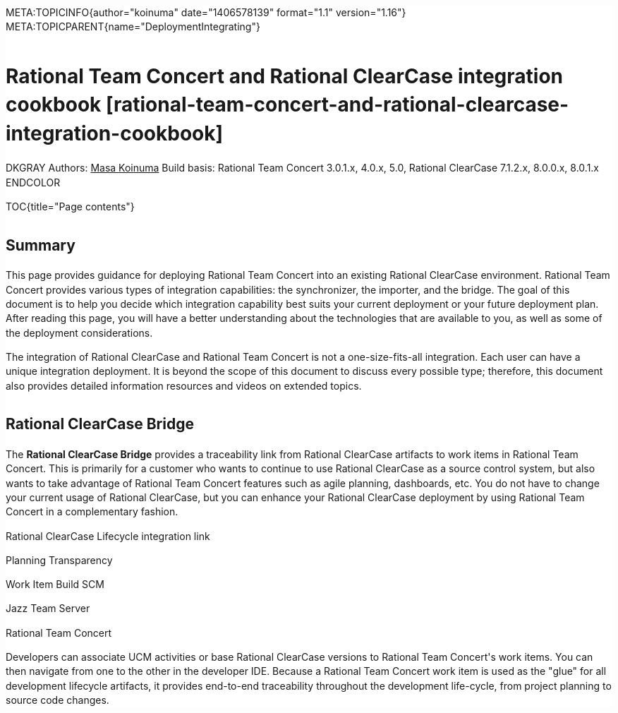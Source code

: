 META:TOPICINFO{author="koinuma" date="1406578139" format="1.1"
version="1.16"} META:TOPICPARENT{name="DeploymentIntegrating"}

# Rational Team Concert and Rational ClearCase integration cookbook [rational-team-concert-and-rational-clearcase-integration-cookbook]

DKGRAY Authors: [Masa Koinuma](Main.MasabumiKoinuma) Build basis:
Rational Team Concert 3.0.1.x, 4.0.x, 5.0, Rational ClearCase 7.1.2.x,
8.0.0.x, 8.0.1.x ENDCOLOR

TOC{title="Page contents"}

## Summary

This page provides guidance for deploying Rational Team Concert into an
existing Rational ClearCase environment. Rational Team Concert provides
various types of integration capabilities: the synchronizer, the
importer, and the bridge. The goal of this document is to help you
decide which integration capability best suits your current deployment
or your future deployment plan. After reading this page, you will have a
better understanding about the technologies that are available to you,
as well as some of the deployment considerations.

The integration of Rational ClearCase and Rational Team Concert is not a
one-size-fits-all integration. Each user can have a unique integration
deployment. It is beyond the scope of this document to discuss every
possible type; therefore, this document also provides detailed
information resources and videos on extended topics.

## Rational ClearCase Bridge

The **Rational ClearCase Bridge** provides a traceability link from
Rational ClearCase artifacts to work items in Rational Team Concert.
This is primarily for a customer who wants to continue to use Rational
ClearCase as a source control system, but also wants to take advantage
of Rational Team Concert features such as agile planning, dashboards,
etc. You do not have to change your current usage of Rational ClearCase,
but you can enhance your Rational ClearCase deployment by using Rational
Team Concert in a complementary fashion.

Rational ClearCase Lifecycle integration link

Planning Transparency

Work Item Build SCM

Jazz Team Server

Rational Team Concert

Developers can associate UCM activities or base Rational ClearCase
versions to Rational Team Concert's work items. You can then navigate
from one to the other in the developer IDE. Because a Rational Team
Concert work item is used as the "glue" for all development lifecycle
artifacts, it provides end-to-end traceability throughout the
development life-cycle, from project planning to source code changes.
